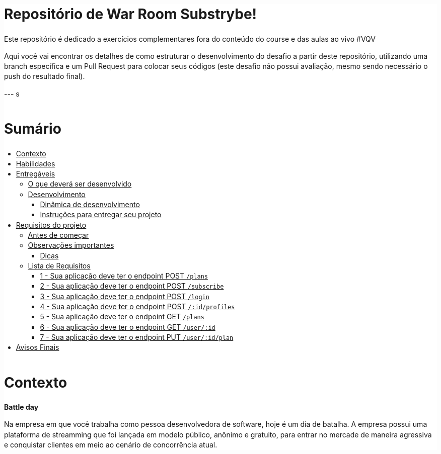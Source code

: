 # Repositório de War Room Substrybe!

Este repositório é dedicado a exercícios complementares fora do conteúdo do course e das aulas ao vivo #VQV

Aqui você vai encontrar os detalhes de como estruturar o desenvolvimento do desafio a partir deste repositório, utilizando uma branch específica e um Pull Request para colocar seus códigos (este desafio não possui avaliação, mesmo sendo necessário o push do resultado final).

---   s

# Sumário

- [Contexto](#contexto)
- [Habilidades](#habilidades)
- [Entregáveis](#entregáveis)
  - [O que deverá ser desenvolvido](#o-que-deverá-ser-desenvolvido)
  - [Desenvolvimento](#desenvolvimento)
    - [Dinâmica de desenvolvimento](#dinâmica-de-desenvolvimento)
    - [Instruções para entregar seu projeto](#instruções-para-entregar-seu-projeto)
- [Requisitos do projeto](#requisitos-do-projeto)
  - [Antes de começar](#antes-de-começar)
  - [Observações importantes](#-observações-importantes)
    - [Dicas](#dicas)
  - [Lista de Requisitos](#lista-de-requisitos)
    - [1 - Sua aplicação deve ter o endpoint POST `/plans`](#1---sua-aplicação-deve-ter-o-endpoint-post-plans)
    - [2 - Sua aplicação deve ter o endpoint POST `/subscribe`](#2---sua-aplicação-deve-ter-o-endpoint-post-subscribe)
    - [3 - Sua aplicação deve ter o endpoint POST `/login`](#3---sua-aplicação-deve-ter-o-endpoint-post-login)
    - [4 - Sua aplicação deve ter o endpoint POST `/:id/profiles`](#4---sua-aplicação-deve-ter-o-endpoint-post-id-profiles)
    - [5 - Sua aplicação deve ter o endpoint GET `/plans`](#5---sua-aplicação-deve-ter-o-endpoint-get-plans)
    - [6 - Sua aplicação deve ter o endpoint GET `/user/:id`](#6---sua-aplica%C3%A7%C3%A3o-deve-ter-o-endpoint-get-userid)
    - [7 - Sua aplicação deve ter o endpoint PUT `/user/:id/plan`](#7---sua-aplica%C3%A7%C3%A3o-deve-ter-o-endpoint-put-useridplan)
- [Avisos Finais](#avisos-finais)

# Contexto

**Battle day**

Na empresa em que você trabalha como pessoa desenvolvedora de software, hoje é um dia de batalha. A empresa possui uma plataforma de streamming que foi lançada em modelo público, anônimo e gratuito, para entrar no mercade de maneira agressiva e conquistar clientes em meio ao cenário de concorrência atual. 

